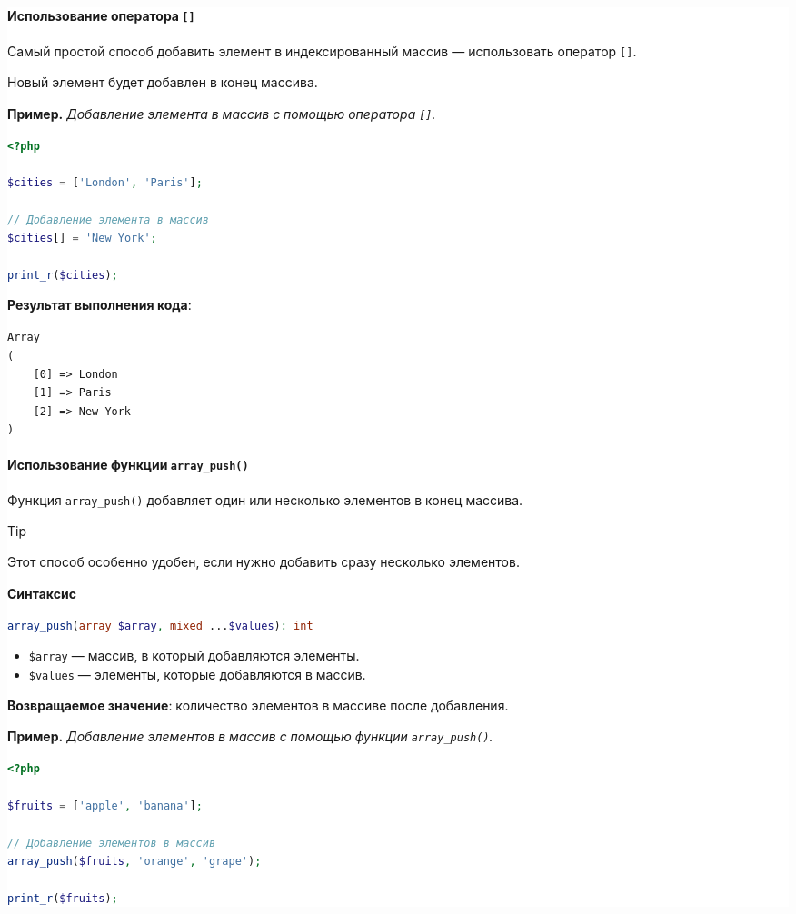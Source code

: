 #### Использование оператора `[]`

Самый простой способ добавить элемент в индексированный массив — использовать оператор `[]`.

Новый элемент будет добавлен в конец массива.

**Пример.** _Добавление элемента в массив с помощью оператора `[]`._

```php
<?php

$cities = ['London', 'Paris'];

// Добавление элемента в массив
$cities[] = 'New York';

print_r($cities);
```

**Результат выполнения кода**:

```
Array
(
    [0] => London
    [1] => Paris
    [2] => New York
)
```

#### Использование функции `array_push()`

Функция `array_push()` добавляет один или несколько элементов в конец массива.

> [!TIP]
> Этот способ особенно удобен, если нужно добавить сразу несколько элементов.

**Синтаксис**

```php
array_push(array $array, mixed ...$values): int
```

- `$array` — массив, в который добавляются элементы.
- `$values` — элементы, которые добавляются в массив.

**Возвращаемое значение**: количество элементов в массиве после добавления.

**Пример.** _Добавление элементов в массив с помощью функции `array_push()`._

```php
<?php

$fruits = ['apple', 'banana'];

// Добавление элементов в массив
array_push($fruits, 'orange', 'grape');

print_r($fruits);
```


[^1]: _foreach_. php.net [online resource]. Available at: https://www.php.net/manual/en/control-structures.foreach.php
[^2]: _array push_. php.net [online resource]. Available at: https://www.php.net/manual/en/function.array-push.php
[^3]: _array unshift_. php.net [online resource]. Available at: https://www.php.net/manual/en/function.array-unshift.php
[^4]: _is array_. php.net [online resource]. Available at: https://www.php.net/manual/en/function.is-array.php
[^5]: _count_. php.net [online resource]. Available at: https://www.php.net/manual/en/function.count.php
[^6]: _array pop_. php.net [online resource]. Available at: https://www.php.net/manual/en/function.array-pop.php
[^7]: _unset_. php.net [online resource]. Available at: https://www.php.net/manual/en/function.unset.php
[^8]: _array merge_. php.net [online resource]. Available at: https://www.php.net/manual/en/function.array-merge.php
[^9]: _in array_. php.net [online resource]. Available at: https://www.php.net/manual/en/function.in-array.php
[^10]: _array search_. php.net [online resource]. Available at: https://www.php.net/manual/en/function.array-search.php
[^11]: _array column_. php.net [online resource]. Available at: https://www.php.net/manual/en/function.array-column.php
[^12]: _array splice_. php.net [online resource]. Available at: https://www.php.net/manual/en/function.array-splice.php
